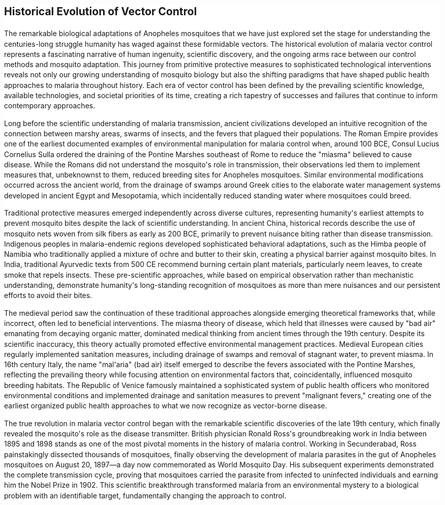 ## Historical Evolution of Vector Control

The remarkable biological adaptations of Anopheles mosquitoes that we have just explored set the stage for understanding the centuries-long struggle humanity has waged against these formidable vectors. The historical evolution of malaria vector control represents a fascinating narrative of human ingenuity, scientific discovery, and the ongoing arms race between our control methods and mosquito adaptation. This journey from primitive protective measures to sophisticated technological interventions reveals not only our growing understanding of mosquito biology but also the shifting paradigms that have shaped public health approaches to malaria throughout history. Each era of vector control has been defined by the prevailing scientific knowledge, available technologies, and societal priorities of its time, creating a rich tapestry of successes and failures that continue to inform contemporary approaches.

Long before the scientific understanding of malaria transmission, ancient civilizations developed an intuitive recognition of the connection between marshy areas, swarms of insects, and the fevers that plagued their populations. The Roman Empire provides one of the earliest documented examples of environmental manipulation for malaria control when, around 100 BCE, Consul Lucius Cornelius Sulla ordered the draining of the Pontine Marshes southeast of Rome to reduce the "miasma" believed to cause disease. While the Romans did not understand the mosquito's role in transmission, their observations led them to implement measures that, unbeknownst to them, reduced breeding sites for Anopheles mosquitoes. Similar environmental modifications occurred across the ancient world, from the drainage of swamps around Greek cities to the elaborate water management systems developed in ancient Egypt and Mesopotamia, which incidentally reduced standing water where mosquitoes could breed.

Traditional protective measures emerged independently across diverse cultures, representing humanity's earliest attempts to prevent mosquito bites despite the lack of scientific understanding. In ancient China, historical records describe the use of mosquito nets woven from silk fibers as early as 200 BCE, primarily to prevent nuisance biting rather than disease transmission. Indigenous peoples in malaria-endemic regions developed sophisticated behavioral adaptations, such as the Himba people of Namibia who traditionally applied a mixture of ochre and butter to their skin, creating a physical barrier against mosquito bites. In India, traditional Ayurvedic texts from 500 CE recommend burning certain plant materials, particularly neem leaves, to create smoke that repels insects. These pre-scientific approaches, while based on empirical observation rather than mechanistic understanding, demonstrate humanity's long-standing recognition of mosquitoes as more than mere nuisances and our persistent efforts to avoid their bites.

The medieval period saw the continuation of these traditional approaches alongside emerging theoretical frameworks that, while incorrect, often led to beneficial interventions. The miasma theory of disease, which held that illnesses were caused by "bad air" emanating from decaying organic matter, dominated medical thinking from ancient times through the 19th century. Despite its scientific inaccuracy, this theory actually promoted effective environmental management practices. Medieval European cities regularly implemented sanitation measures, including drainage of swamps and removal of stagnant water, to prevent miasma. In 16th century Italy, the name "mal'aria" (bad air) itself emerged to describe the fevers associated with the Pontine Marshes, reflecting the prevailing theory while focusing attention on environmental factors that, coincidentally, influenced mosquito breeding habitats. The Republic of Venice famously maintained a sophisticated system of public health officers who monitored environmental conditions and implemented drainage and sanitation measures to prevent "malignant fevers," creating one of the earliest organized public health approaches to what we now recognize as vector-borne disease.

The true revolution in malaria vector control began with the remarkable scientific discoveries of the late 19th century, which finally revealed the mosquito's role as the disease transmitter. British physician Ronald Ross's groundbreaking work in India between 1895 and 1898 stands as one of the most pivotal moments in the history of malaria control. Working in Secunderabad, Ross painstakingly dissected thousands of mosquitoes, finally observing the development of malaria parasites in the gut of Anopheles mosquitoes on August 20, 1897—a day now commemorated as World Mosquito Day. His subsequent experiments demonstrated the complete transmission cycle, proving that mosquitoes carried the parasite from infected to uninfected individuals and earning him the Nobel Prize in 1902. This scientific breakthrough transformed malaria from an environmental mystery to a biological problem with an identifiable target, fundamentally changing the approach to control.

